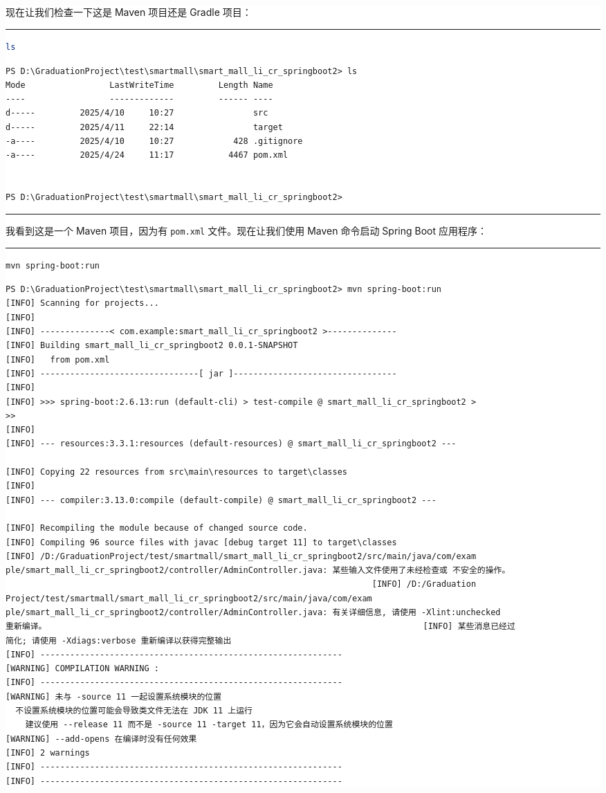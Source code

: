 现在让我们检查一下这是 Maven 项目还是 Gradle 项目：

---

```bash
ls
```

```
PS D:\GraduationProject\test\smartmall\smart_mall_li_cr_springboot2> ls
Mode                 LastWriteTime         Length Name
----                 -------------         ------ ----
d-----         2025/4/10     10:27                src
d-----         2025/4/11     22:14                target
-a----         2025/4/10     10:27            428 .gitignore
-a----         2025/4/24     11:17           4467 pom.xml


PS D:\GraduationProject\test\smartmall\smart_mall_li_cr_springboot2>
```

---

我看到这是一个 Maven 项目，因为有 `pom.xml` 文件。现在让我们使用 Maven 命令启动 Spring Boot 应用程序：

---

```bash
mvn spring-boot:run
```

```
PS D:\GraduationProject\test\smartmall\smart_mall_li_cr_springboot2> mvn spring-boot:run
[INFO] Scanning for projects...
[INFO] 
[INFO] --------------< com.example:smart_mall_li_cr_springboot2 >--------------
[INFO] Building smart_mall_li_cr_springboot2 0.0.1-SNAPSHOT
[INFO]   from pom.xml
[INFO] --------------------------------[ jar ]---------------------------------
[INFO]
[INFO] >>> spring-boot:2.6.13:run (default-cli) > test-compile @ smart_mall_li_cr_springboot2 >
>>
[INFO]
[INFO] --- resources:3.3.1:resources (default-resources) @ smart_mall_li_cr_springboot2 ---

[INFO] Copying 22 resources from src\main\resources to target\classes
[INFO]
[INFO] --- compiler:3.13.0:compile (default-compile) @ smart_mall_li_cr_springboot2 ---

[INFO] Recompiling the module because of changed source code.
[INFO] Compiling 96 source files with javac [debug target 11] to target\classes
[INFO] /D:/GraduationProject/test/smartmall/smart_mall_li_cr_springboot2/src/main/java/com/exam
ple/smart_mall_li_cr_springboot2/controller/AdminController.java: 某些输入文件使用了未经检查或 不安全的操作。
                                                                          [INFO] /D:/Graduation
Project/test/smartmall/smart_mall_li_cr_springboot2/src/main/java/com/exam
ple/smart_mall_li_cr_springboot2/controller/AdminController.java: 有关详细信息, 请使用 -Xlint:unchecked
重新编译。                                                                            [INFO] 某些消息已经过
简化; 请使用 -Xdiags:verbose 重新编译以获得完整输出
[INFO] -------------------------------------------------------------
[WARNING] COMPILATION WARNING :
[INFO] -------------------------------------------------------------
[WARNING] 未与 -source 11 一起设置系统模块的位置
  不设置系统模块的位置可能会导致类文件无法在 JDK 11 上运行
    建议使用 --release 11 而不是 -source 11 -target 11，因为它会自动设置系统模块的位置
[WARNING] --add-opens 在编译时没有任何效果
[INFO] 2 warnings
[INFO] -------------------------------------------------------------
[INFO] -------------------------------------------------------------
```